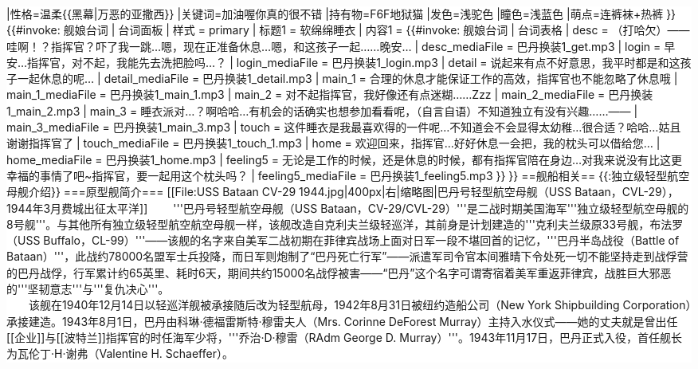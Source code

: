 |性格=温柔{{黑幕|万恶的亚撒西}}
|关键词=加油喔你真的很不错
|持有物=F6F地狱猫
|发色=浅驼色
|瞳色=浅蓝色
|萌点=连裤袜+热裤
}}
{{#invoke: 舰娘台词 | 台词面板 
| 样式 = primary
| 标题1 = 软绵绵睡衣
| 内容1 = {{#invoke: 舰娘台词 | 台词表格
  | desc = （打哈欠）——哇啊！？指挥官？吓了我一跳…嗯，现在正准备休息…嗯，和这孩子一起……晚安…
  | desc_mediaFile = 巴丹换装1_get.mp3
  | login = 早安…指挥官，对不起，我能先去洗把脸吗…？
  | login_mediaFile = 巴丹换装1_login.mp3
  | detail = 说起来有点不好意思，我平时都是和这孩子一起休息的呢…
  | detail_mediaFile = 巴丹换装1_detail.mp3
  | main_1 = 合理的休息才能保证工作的高效，指挥官也不能忽略了休息哦
  | main_1_mediaFile = 巴丹换装1_main_1.mp3
  | main_2 = 对不起指挥官，我好像还有点迷糊……Zzz
  | main_2_mediaFile = 巴丹换装1_main_2.mp3
  | main_3 = 睡衣派对…？啊哈哈…有机会的话确实也想参加看看呢，（自言自语）不知道独立有没有兴趣……——
  | main_3_mediaFile = 巴丹换装1_main_3.mp3
  | touch = 这件睡衣是我最喜欢得的一件呢…不知道会不会显得太幼稚…很合适？哈哈…姑且谢谢指挥官了
  | touch_mediaFile = 巴丹换装1_touch_1.mp3
  | home = 欢迎回来，指挥官…好好休息一会把，我的枕头可以借给您…
  | home_mediaFile = 巴丹换装1_home.mp3
  | feeling5 = 无论是工作的时候，还是休息的时候，都有指挥官陪在身边…对我来说没有比这更幸福的事情了吧~指挥官，要一起用这个枕头吗？
  | feeling5_mediaFile = 巴丹换装1_feeling5.mp3
  }}
}}
==舰船相关==
{{:独立级轻型航空母舰介绍}}
===原型舰简介===
[[File:USS Bataan CV-29 1944.jpg|400px|右|缩略图|巴丹号轻型航空母舰（USS Bataan，CVL-29），1944年3月费城出征太平洋]]
　　'''巴丹号轻型航空母舰（USS Bataan，CV-29/CVL-29）'''是二战时期美国海军'''独立级轻型航空母舰的8号舰'''。与其他所有独立级轻型航空航空母舰一样，该舰改造自克利夫兰级轻巡洋，其前身是计划建造的'''克利夫兰级原33号舰，布法罗（USS Buffalo，CL-99）'''——该舰的名字来自美军二战初期在菲律宾战场上面对日军一段不堪回首的记忆，'''巴丹半岛战役（Battle of Bataan）'''，此战约78000名盟军士兵投降，而日军则炮制了“巴丹死亡行军”——派遣军司令官本间雅晴下令处死一切不能坚持走到战俘营的巴丹战俘，行军累计约65英里、耗时6天，期间共约15000名战俘被害——“巴丹”这个名字可谓寄宿着美军重返菲律宾，战胜巨大邪恶的'''坚韧意志'''与'''复仇决心'''。<br>
　　该舰在1940年12月14日以轻巡洋舰被承接随后改为轻型航母，1942年8月31日被纽约造船公司（New York Shipbuilding Corporation）承接建造。1943年8月1日，巴丹由科琳·德福雷斯特·穆雷夫人（Mrs. Corinne DeForest Murray）主持入水仪式——她的丈夫就是曾出任[[企业]]与[[波特兰]]指挥官的时任海军少将，'''乔治·D·穆雷（RAdm George D. Murray）'''。1943年11月17日，巴丹正式入役，首任舰长为瓦伦丁·H·谢弗（Valentine H. Schaeffer）。<br>
